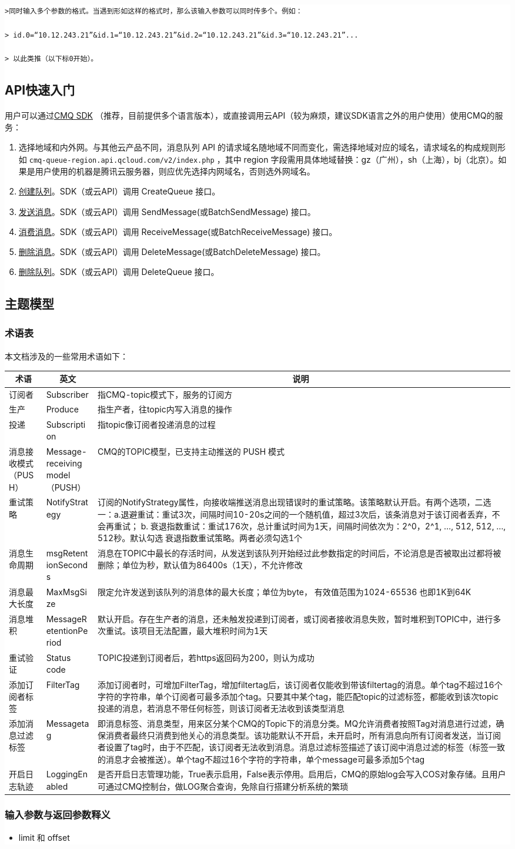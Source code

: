 	>同时输入多个参数的格式。当遇到形如这样的格式时，那么该输入参数可以同时传多个。例如：
	
	> id.0=“10.12.243.21”&id.1=“10.12.243.21”&id.2=“10.12.243.21”&id.3=“10.12.243.21”...
	
	> 以此类推（以下标0开始）。


## API快速入门

用户可以通过[CMQ SDK](https://www.qcloud.com/product/cmq#sdk) （推荐，目前提供多个语言版本），或直接调用云API（较为麻烦，建议SDK语言之外的用户使用）使用CMQ的服务：

1. 选择地域和内外网。与其他云产品不同，消息队列 API 的请求域名随地域不同而变化，需选择地域对应的域名，请求域名的构成规则形如 `cmq-queue-region.api.qcloud.com/v2/index.php` ，其中 region 字段需用具体地域替换：gz（广州），sh（上海），bj（北京）。如果是用户使用的机器是腾讯云服务器，则应优先选择内网域名，否则选外网域名。

2. [创建队列](/doc/api/431/5832)。SDK（或云API）调用 CreateQueue 接口。

3. [发送消息](/doc/api/431/5837)。SDK（或云API）调用 SendMessage(或BatchSendMessage) 接口。

4. [消费消息](/doc/api/431/5839)。SDK（或云API）调用 ReceiveMessage(或BatchReceiveMessage) 接口。

5. [删除消息](/doc/api/431/5840)。SDK（或云API）调用 DeleteMessage(或BatchDeleteMessage) 接口。

6. [删除队列](/doc/api/431/5836)。SDK（或云API）调用 DeleteQueue 接口。

## 主题模型

### 术语表
本文档涉及的一些常用术语如下：

| 术语 | 英文 | 说明 |
|---------|---------|---------|
| 订阅者	| Subscriber | 指CMQ-topic模式下，服务的订阅方 |
| 生产	| Produce	| 指生产者，往topic内写入消息的操作 |
| 投递	| Subscription	| 指topic像订阅者投递消息的过程 |
| 消息接收模式（PUSH）|	Message-receiving model（PUSH）| CMQ的TOPIC模型，已支持主动推送的 PUSH 模式 |
| 重试策略	| NotifyStrategy	| 订阅的NotifyStrategy属性，向接收端推送消息出现错误时的重试策略。该策略默认开启。有两个选项，二选一：a.退避重试：重试3次，间隔时间10-20s之间的一个随机值，超过3次后，该条消息对于该订阅者丢弃，不会再重试； b. 衰退指数重试：重试176次，总计重试时间为1天，间隔时间依次为：2^0，2^1, …, 512, 512, …, 512秒。默认勾选 衰退指数重试策略。两者必须勾选1个 |
| 消息生命周期 | msgRetentionSeconds | 消息在TOPIC中最长的存活时间，从发送到该队列开始经过此参数指定的时间后，不论消息是否被取出过都将被删除；单位为秒，默认值为86400s（1天），不允许修改 |
| 消息最大长度 | MaxMsgSize | 限定允许发送到该队列的消息体的最大长度；单位为byte， 有效值范围为1024-65536 也即1K到64K |
| 消息堆积 | MessageRetentionPeriod | 默认开启。存在生产者的消息，还未触发投递到订阅者，或订阅者接收消息失败，暂时堆积到TOPIC中，进行多次重试。该项目无法配置，最大堆积时间为1天 |
| 重试验证 | Status code | TOPIC投递到订阅者后，若https返回码为200，则认为成功 |
| 添加订阅者标签 |	FilterTag | 添加订阅者时，可增加FilterTag，增加filtertag后，该订阅者仅能收到带该filtertag的消息。单个tag不超过16个字符的字符串，单个订阅者可最多添加个tag。只要其中某个tag，能匹配topic的过滤标签，都能收到该次topic投递的消息，若消息不带任何标签，则该订阅者无法收到该类型消息 |
| 添加消息过滤标签 | Messagetag	| 即消息标签、消息类型，用来区分某个CMQ的Topic下的消息分类。MQ允许消费者按照Tag对消息进行过滤，确保消费者最终只消费到他关心的消息类型。该功能默认不开启，未开启时，所有消息向所有订阅者发送，当订阅者设置了tag时，由于不匹配，该订阅者无法收到消息。消息过滤标签描述了该订阅中消息过滤的标签（标签一致的消息才会被推送）。单个tag不超过16个字符的字符串，单个message可最多添加5个tag |
| 开启日志轨迹 |	LoggingEnabled | 是否开启日志管理功能，True表示启用，False表示停用。启用后，CMQ的原始log会写入COS对象存储。且用户可通过CMQ控制台，做LOG聚合查询，免除自行搭建分析系统的繁琐 |

### 输入参数与返回参数释义
- limit 和 offset
